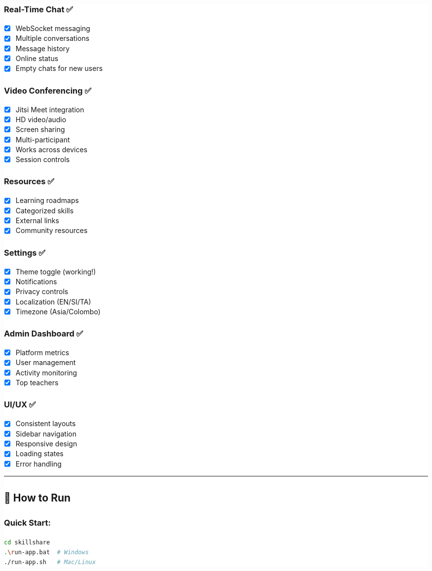 ### Real-Time Chat ✅
- [x] WebSocket messaging
- [x] Multiple conversations
- [x] Message history
- [x] Online status
- [x] Empty chats for new users

### Video Conferencing ✅
- [x] Jitsi Meet integration
- [x] HD video/audio
- [x] Screen sharing
- [x] Multi-participant
- [x] Works across devices
- [x] Session controls

### Resources ✅
- [x] Learning roadmaps
- [x] Categorized skills
- [x] External links
- [x] Community resources

### Settings ✅
- [x] Theme toggle (working!)
- [x] Notifications
- [x] Privacy controls
- [x] Localization (EN/SI/TA)
- [x] Timezone (Asia/Colombo)

### Admin Dashboard ✅
- [x] Platform metrics
- [x] User management
- [x] Activity monitoring
- [x] Top teachers

### UI/UX ✅
- [x] Consistent layouts
- [x] Sidebar navigation
- [x] Responsive design
- [x] Loading states
- [x] Error handling

---

## 🚀 How to Run

### Quick Start:
```bash
cd skillshare
.\run-app.bat  # Windows
./run-app.sh   # Mac/Linux
```
